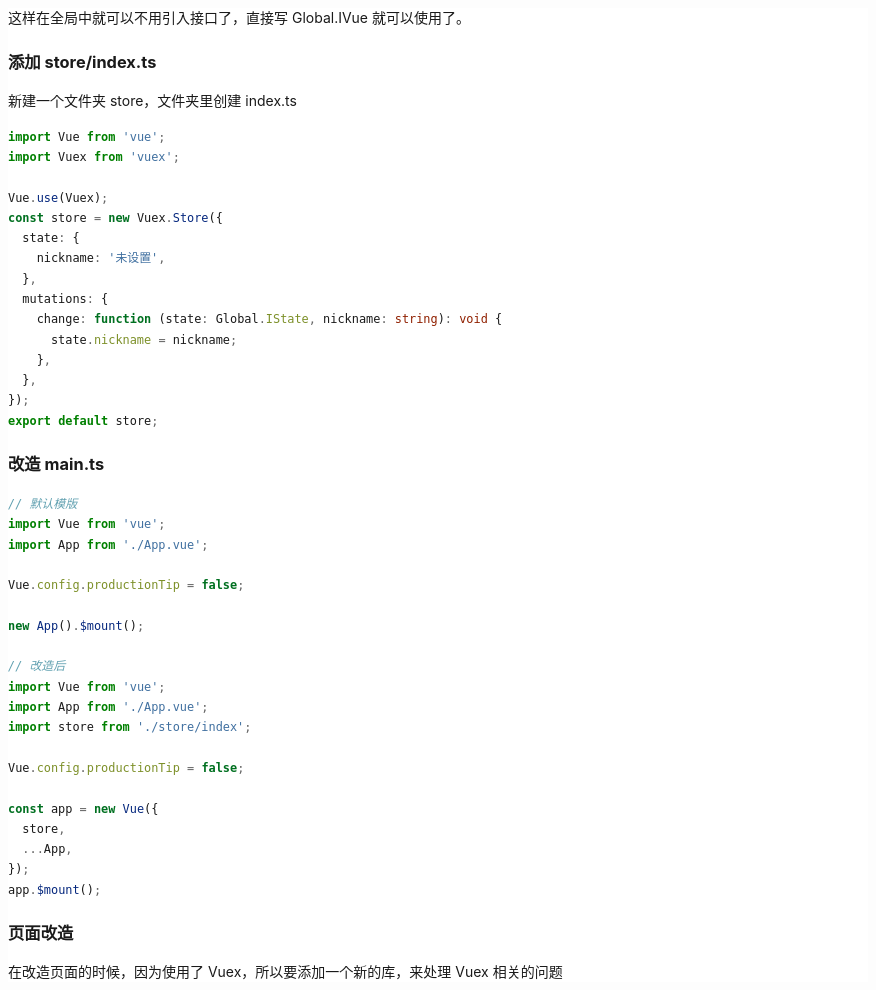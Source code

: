 这样在全局中就可以不用引入接口了，直接写 Global.IVue 就可以使用了。

### 添加 store/index.ts

新建一个文件夹 store，文件夹里创建 index.ts

```ts
import Vue from 'vue';
import Vuex from 'vuex';

Vue.use(Vuex);
const store = new Vuex.Store({
  state: {
    nickname: '未设置',
  },
  mutations: {
    change: function (state: Global.IState, nickname: string): void {
      state.nickname = nickname;
    },
  },
});
export default store;
```

### 改造 main.ts

```js
// 默认模版
import Vue from 'vue';
import App from './App.vue';

Vue.config.productionTip = false;

new App().$mount();

// 改造后
import Vue from 'vue';
import App from './App.vue';
import store from './store/index';

Vue.config.productionTip = false;

const app = new Vue({
  store,
  ...App,
});
app.$mount();
```

### 页面改造

在改造页面的时候，因为使用了 Vuex，所以要添加一个新的库，来处理 Vuex 相关的问题

